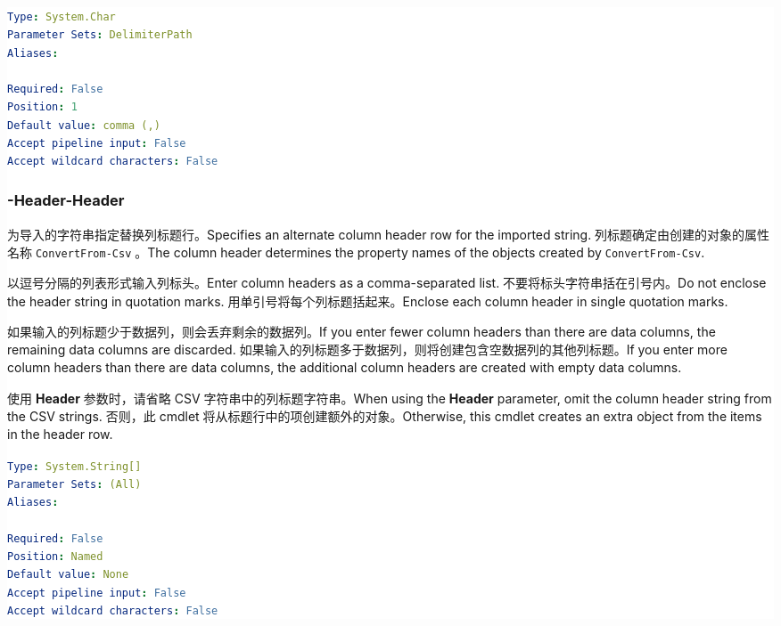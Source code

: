 ```yaml
Type: System.Char
Parameter Sets: DelimiterPath
Aliases:

Required: False
Position: 1
Default value: comma (,)
Accept pipeline input: False
Accept wildcard characters: False
```

### <span data-ttu-id="bb7f8-156">-Header</span><span class="sxs-lookup"><span data-stu-id="bb7f8-156">-Header</span></span>

<span data-ttu-id="bb7f8-157">为导入的字符串指定替换列标题行。</span><span class="sxs-lookup"><span data-stu-id="bb7f8-157">Specifies an alternate column header row for the imported string.</span></span> <span data-ttu-id="bb7f8-158">列标题确定由创建的对象的属性名称 `ConvertFrom-Csv` 。</span><span class="sxs-lookup"><span data-stu-id="bb7f8-158">The column header determines the property names of the objects created by `ConvertFrom-Csv`.</span></span>

<span data-ttu-id="bb7f8-159">以逗号分隔的列表形式输入列标头。</span><span class="sxs-lookup"><span data-stu-id="bb7f8-159">Enter column headers as a comma-separated list.</span></span> <span data-ttu-id="bb7f8-160">不要将标头字符串括在引号内。</span><span class="sxs-lookup"><span data-stu-id="bb7f8-160">Do not enclose the header string in quotation marks.</span></span> <span data-ttu-id="bb7f8-161">用单引号将每个列标题括起来。</span><span class="sxs-lookup"><span data-stu-id="bb7f8-161">Enclose each column header in single quotation marks.</span></span>

<span data-ttu-id="bb7f8-162">如果输入的列标题少于数据列，则会丢弃剩余的数据列。</span><span class="sxs-lookup"><span data-stu-id="bb7f8-162">If you enter fewer column headers than there are data columns, the remaining data columns are discarded.</span></span> <span data-ttu-id="bb7f8-163">如果输入的列标题多于数据列，则将创建包含空数据列的其他列标题。</span><span class="sxs-lookup"><span data-stu-id="bb7f8-163">If you enter more column headers than there are data columns, the additional column headers are created with empty data columns.</span></span>

<span data-ttu-id="bb7f8-164">使用 **Header** 参数时，请省略 CSV 字符串中的列标题字符串。</span><span class="sxs-lookup"><span data-stu-id="bb7f8-164">When using the **Header** parameter, omit the column header string from the CSV strings.</span></span> <span data-ttu-id="bb7f8-165">否则，此 cmdlet 将从标题行中的项创建额外的对象。</span><span class="sxs-lookup"><span data-stu-id="bb7f8-165">Otherwise, this cmdlet creates an extra object from the items in the header row.</span></span>

```yaml
Type: System.String[]
Parameter Sets: (All)
Aliases:

Required: False
Position: Named
Default value: None
Accept pipeline input: False
Accept wildcard characters: False
```
